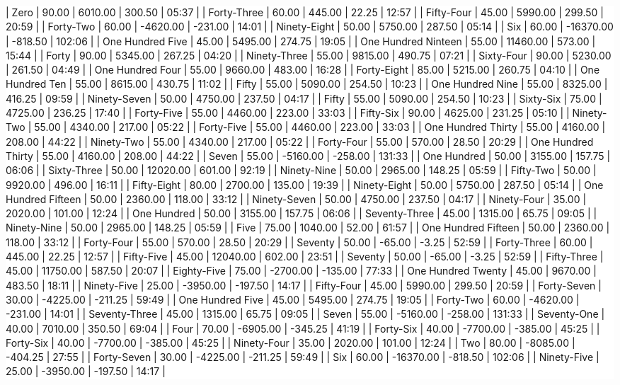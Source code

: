| Zero | 90.00 | 6010.00 | 300.50 | 05:37 |     | Forty-Three | 60.00 | 445.00 | 22.25 | 12:57 |
| Fifty-Four | 45.00 | 5990.00 | 299.50 | 20:59 |     | Forty-Two | 60.00 | -4620.00 | -231.00 | 14:01 |
| Ninety-Eight | 50.00 | 5750.00 | 287.50 | 05:14 |     | Six | 60.00 | -16370.00 | -818.50 | 102:06 |
| One Hundred Five | 45.00 | 5495.00 | 274.75 | 19:05 |     | One Hundred Ninteen | 55.00 | 11460.00 | 573.00 | 15:44 |
| Forty | 90.00 | 5345.00 | 267.25 | 04:20 |     | Ninety-Three | 55.00 | 9815.00 | 490.75 | 07:21 |
| Sixty-Four | 90.00 | 5230.00 | 261.50 | 04:49 |     | One Hundred Four | 55.00 | 9660.00 | 483.00 | 16:28 |
| Forty-Eight | 85.00 | 5215.00 | 260.75 | 04:10 |     | One Hundred Ten | 55.00 | 8615.00 | 430.75 | 11:02 |
| Fifty | 55.00 | 5090.00 | 254.50 | 10:23 |     | One Hundred Nine | 55.00 | 8325.00 | 416.25 | 09:59 |
| Ninety-Seven | 50.00 | 4750.00 | 237.50 | 04:17 |     | Fifty | 55.00 | 5090.00 | 254.50 | 10:23 |
| Sixty-Six | 75.00 | 4725.00 | 236.25 | 17:40 |     | Forty-Five | 55.00 | 4460.00 | 223.00 | 33:03 |
| Fifty-Six | 90.00 | 4625.00 | 231.25 | 05:10 |     | Ninety-Two | 55.00 | 4340.00 | 217.00 | 05:22 |
| Forty-Five | 55.00 | 4460.00 | 223.00 | 33:03 |     | One Hundred Thirty | 55.00 | 4160.00 | 208.00 | 44:22 |
| Ninety-Two | 55.00 | 4340.00 | 217.00 | 05:22 |     | Forty-Four | 55.00 | 570.00 | 28.50 | 20:29 |
| One Hundred Thirty | 55.00 | 4160.00 | 208.00 | 44:22 |     | Seven | 55.00 | -5160.00 | -258.00 | 131:33 |
| One Hundred | 50.00 | 3155.00 | 157.75 | 06:06 |     | Sixty-Three | 50.00 | 12020.00 | 601.00 | 92:19 |
| Ninety-Nine | 50.00 | 2965.00 | 148.25 | 05:59 |     | Fifty-Two | 50.00 | 9920.00 | 496.00 | 16:11 |
| Fifty-Eight | 80.00 | 2700.00 | 135.00 | 19:39 |     | Ninety-Eight | 50.00 | 5750.00 | 287.50 | 05:14 |
| One Hundred Fifteen | 50.00 | 2360.00 | 118.00 | 33:12 |     | Ninety-Seven | 50.00 | 4750.00 | 237.50 | 04:17 |
| Ninety-Four | 35.00 | 2020.00 | 101.00 | 12:24 |     | One Hundred | 50.00 | 3155.00 | 157.75 | 06:06 |
| Seventy-Three | 45.00 | 1315.00 | 65.75 | 09:05 |     | Ninety-Nine | 50.00 | 2965.00 | 148.25 | 05:59 |
| Five | 75.00 | 1040.00 | 52.00 | 61:57 |     | One Hundred Fifteen | 50.00 | 2360.00 | 118.00 | 33:12 |
| Forty-Four | 55.00 | 570.00 | 28.50 | 20:29 |     | Seventy | 50.00 | -65.00 | -3.25 | 52:59 |
| Forty-Three | 60.00 | 445.00 | 22.25 | 12:57 |     | Fifty-Five | 45.00 | 12040.00 | 602.00 | 23:51 |
| Seventy | 50.00 | -65.00 | -3.25 | 52:59 |     | Fifty-Three | 45.00 | 11750.00 | 587.50 | 20:07 |
| Eighty-Five | 75.00 | -2700.00 | -135.00 | 77:33 |     | One Hundred Twenty | 45.00 | 9670.00 | 483.50 | 18:11 |
| Ninety-Five | 25.00 | -3950.00 | -197.50 | 14:17 |     | Fifty-Four | 45.00 | 5990.00 | 299.50 | 20:59 |
| Forty-Seven | 30.00 | -4225.00 | -211.25 | 59:49 |     | One Hundred Five | 45.00 | 5495.00 | 274.75 | 19:05 |
| Forty-Two | 60.00 | -4620.00 | -231.00 | 14:01 |     | Seventy-Three | 45.00 | 1315.00 | 65.75 | 09:05 |
| Seven | 55.00 | -5160.00 | -258.00 | 131:33 |     | Seventy-One | 40.00 | 7010.00 | 350.50 | 69:04 |
| Four | 70.00 | -6905.00 | -345.25 | 41:19 |     | Forty-Six | 40.00 | -7700.00 | -385.00 | 45:25 |
| Forty-Six | 40.00 | -7700.00 | -385.00 | 45:25 |     | Ninety-Four | 35.00 | 2020.00 | 101.00 | 12:24 |
| Two | 80.00 | -8085.00 | -404.25 | 27:55 |     | Forty-Seven | 30.00 | -4225.00 | -211.25 | 59:49 |
| Six | 60.00 | -16370.00 | -818.50 | 102:06 |     | Ninety-Five | 25.00 | -3950.00 | -197.50 | 14:17 |
